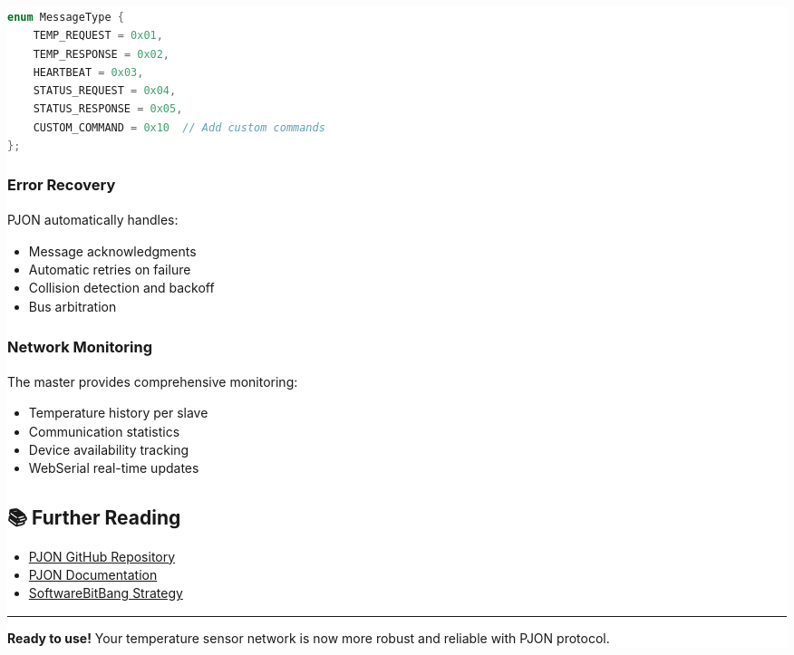 ```cpp
enum MessageType {
    TEMP_REQUEST = 0x01,
    TEMP_RESPONSE = 0x02,
    HEARTBEAT = 0x03,
    STATUS_REQUEST = 0x04,
    STATUS_RESPONSE = 0x05,
    CUSTOM_COMMAND = 0x10  // Add custom commands
};
```

### Error Recovery
PJON automatically handles:
- Message acknowledgments
- Automatic retries on failure
- Collision detection and backoff
- Bus arbitration

### Network Monitoring
The master provides comprehensive monitoring:
- Temperature history per slave
- Communication statistics
- Device availability tracking
- WebSerial real-time updates

## 📚 **Further Reading**

- [PJON GitHub Repository](https://github.com/gioblu/PJON)
- [PJON Documentation](https://github.com/gioblu/PJON/wiki)
- [SoftwareBitBang Strategy](https://github.com/gioblu/PJON/wiki/SoftwareBitBang)

---

**Ready to use!** Your temperature sensor network is now more robust and reliable with PJON protocol.
